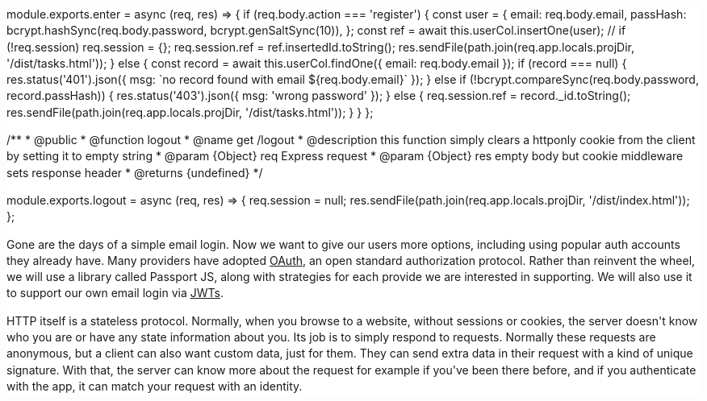 module.exports.enter = async (req, res) => {
  if (req.body.action === 'register') {
    const user = {
      email: req.body.email,
      passHash: bcrypt.hashSync(req.body.password, bcrypt.genSaltSync(10)),
    };
    const ref = await this.userCol.insertOne(user);
    // if (!req.session) req.session = {};
    req.session.ref = ref.insertedId.toString();
    res.sendFile(path.join(req.app.locals.projDir, '/dist/tasks.html'));
  } else {
    const record = await this.userCol.findOne({ email: req.body.email });
    if (record === null) {
      res.status('401').json({ msg: \`no record found with email ${req.body.email}\` });
    } else if (!bcrypt.compareSync(req.body.password, record.passHash)) {
      res.status('403').json({ msg: 'wrong password' });
    } else {
      req.session.ref = record.\_id.toString();
      res.sendFile(path.join(req.app.locals.projDir, '/dist/tasks.html'));
    }
  }
};

/\*\*
 \* @public
 \* @function logout
 \* @name get /logout
 \* @description this function simply clears a httponly cookie from the client by setting it to empty string
 \* @param {Object} req Express request
 \* @param {Object} res empty body but cookie middleware sets response header
 \* @returns {undefined}
 \*/

module.exports.logout = async (req, res) => {
  req.session = null;
  res.sendFile(path.join(req.app.locals.projDir, '/dist/index.html'));
};

Gone are the days of a simple email login. Now we want to give our users more options, including using popular auth accounts they already have. Many providers have adopted [OAuth](https://en.wikipedia.org/wiki/OAuth), an open standard authorization protocol. Rather than reinvent the wheel, we will use a library called Passport JS, along with strategies for each provide we are interested in supporting. We will also use it to support our own email login via [JWTs](https://en.wikipedia.org/wiki/JSON_Web_Token).

HTTP itself is a stateless protocol. Normally, when you browse to a website, without sessions or cookies, the server doesn't know who you are or have any state information about you. Its job is to simply respond to requests. Normally these requests are anonymous, but a client can also want custom data, just for them. They can send extra data in their request with a kind of unique signature. With that, the server can know more about the request for example if you've been there before, and if you authenticate with the app, it can match your request with an identity.
